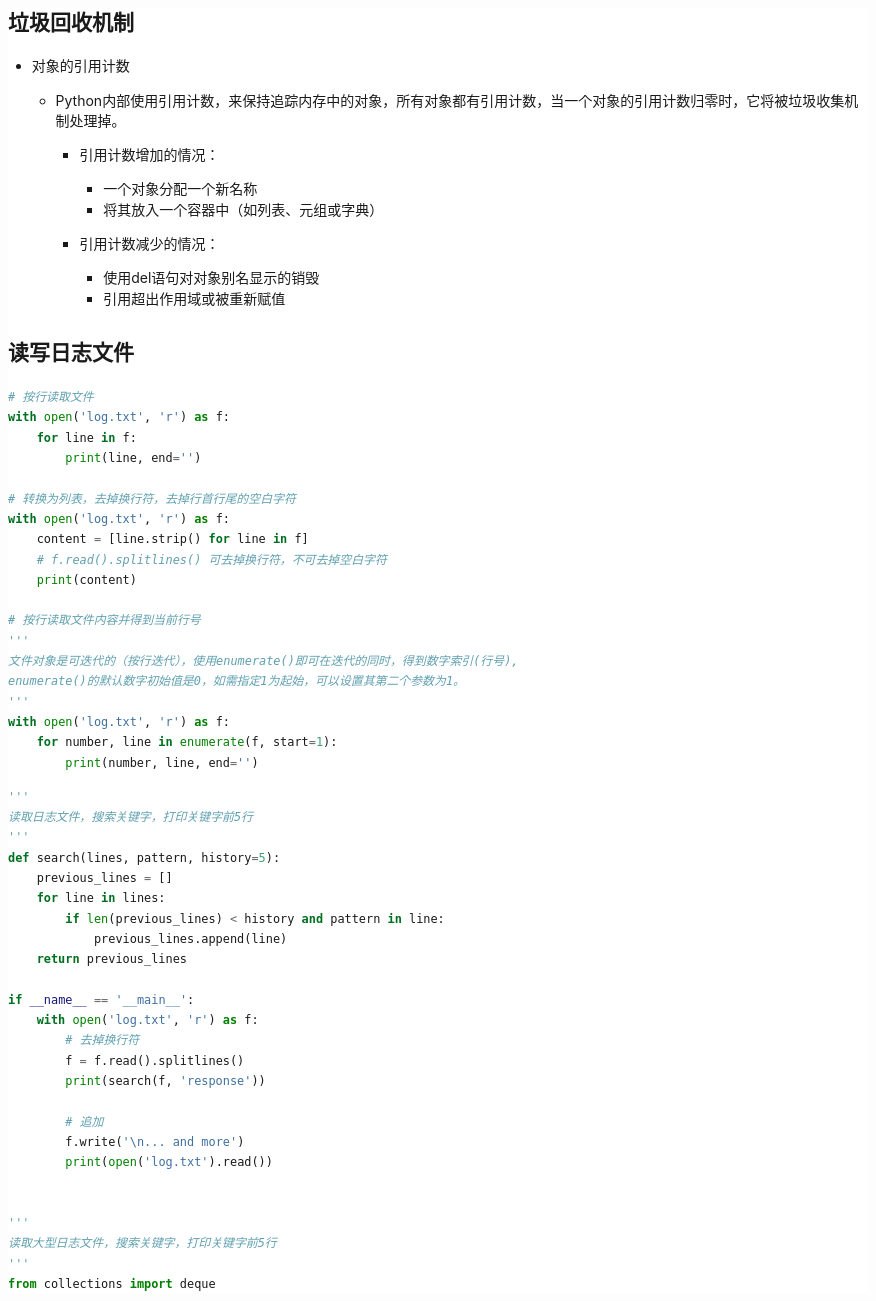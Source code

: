 ## 垃圾回收机制

* 对象的引用计数

  * Python内部使用引用计数，来保持追踪内存中的对象，所有对象都有引用计数，当一个对象的引用计数归零时，它将被垃圾收集机制处理掉。
    * 引用计数增加的情况：
      * 一个对象分配一个新名称
      * 将其放入一个容器中（如列表、元组或字典）

    * 引用计数减少的情况：
      * 使用del语句对对象别名显示的销毁
      * 引用超出作用域或被重新赋值

## 读写日志文件

```python
# 按行读取文件
with open('log.txt', 'r') as f:
    for line in f:
        print(line, end='')

# 转换为列表，去掉换行符，去掉行首行尾的空白字符
with open('log.txt', 'r') as f:
    content = [line.strip() for line in f]
    # f.read().splitlines() 可去掉换行符，不可去掉空白字符
    print(content)

# 按行读取文件内容并得到当前行号
'''
文件对象是可迭代的（按行迭代），使用enumerate()即可在迭代的同时，得到数字索引(行号),
enumerate()的默认数字初始值是0，如需指定1为起始，可以设置其第二个参数为1。
'''
with open('log.txt', 'r') as f:
    for number, line in enumerate(f, start=1):
        print(number, line, end='')
```

```python
'''
读取日志文件，搜索关键字，打印关键字前5行
'''
def search(lines, pattern, history=5):
    previous_lines = []
    for line in lines:
        if len(previous_lines) < history and pattern in line:
            previous_lines.append(line)
    return previous_lines

if __name__ == '__main__':
    with open('log.txt', 'r') as f:
        # 去掉换行符
        f = f.read().splitlines()
        print(search(f, 'response'))

        # 追加
        f.write('\n... and more')
        print(open('log.txt').read())
        
        
'''
读取大型日志文件，搜索关键字，打印关键字前5行
''' 
from collections import deque


```